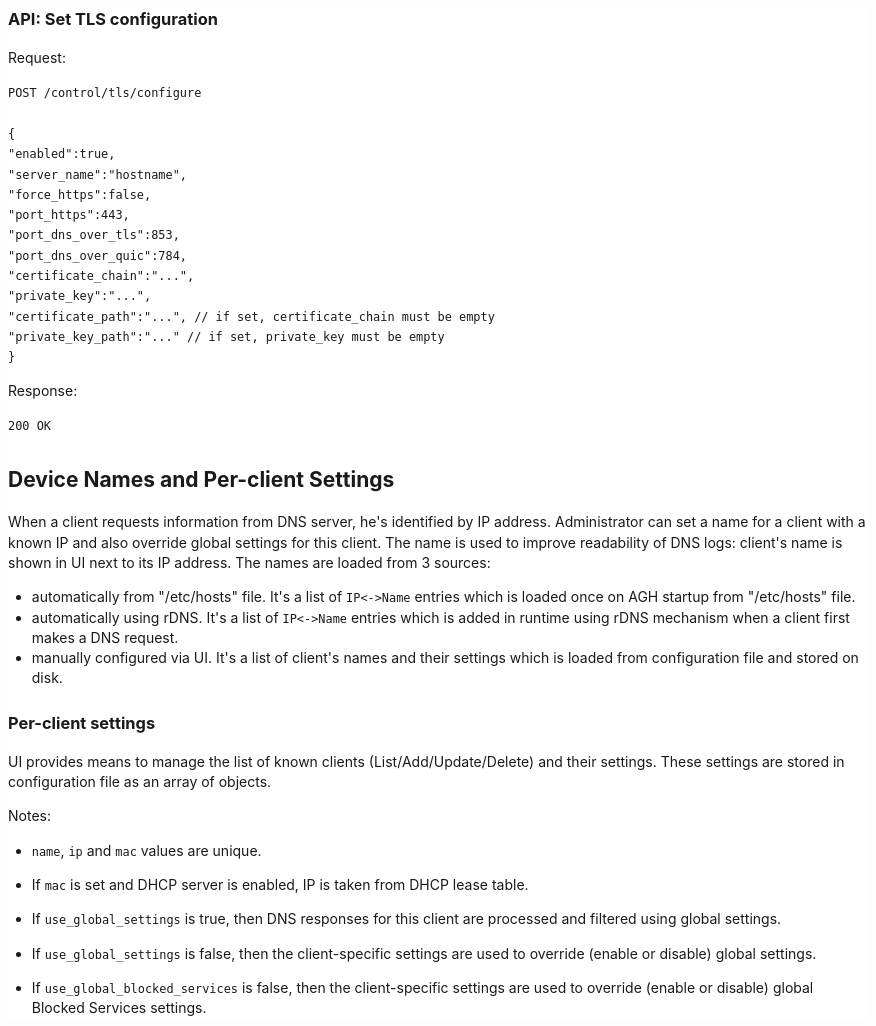 
### API: Set TLS configuration

Request:

	POST /control/tls/configure

	{
	"enabled":true,
	"server_name":"hostname",
	"force_https":false,
	"port_https":443,
	"port_dns_over_tls":853,
	"port_dns_over_quic":784,
	"certificate_chain":"...",
	"private_key":"...",
	"certificate_path":"...", // if set, certificate_chain must be empty
	"private_key_path":"..." // if set, private_key must be empty
	}

Response:

	200 OK


## Device Names and Per-client Settings

When a client requests information from DNS server, he's identified by IP address.
Administrator can set a name for a client with a known IP and also override global settings for this client.  The name is used to improve readability of DNS logs: client's name is shown in UI next to its IP address.  The names are loaded from 3 sources:
* automatically from "/etc/hosts" file.  It's a list of `IP<->Name` entries which is loaded once on AGH startup from "/etc/hosts" file.
* automatically using rDNS.  It's a list of `IP<->Name` entries which is added in runtime using rDNS mechanism when a client first makes a DNS request.
* manually configured via UI.  It's a list of client's names and their settings which is loaded from configuration file and stored on disk.

### Per-client settings

UI provides means to manage the list of known clients (List/Add/Update/Delete) and their settings.  These settings are stored in configuration file as an array of objects.

Notes:

* `name`, `ip` and `mac` values are unique.

* If `mac` is set and DHCP server is enabled, IP is taken from DHCP lease table.

* If `use_global_settings` is true, then DNS responses for this client are processed and filtered using global settings.

* If `use_global_settings` is false, then the client-specific settings are used to override (enable or disable) global settings.

* If `use_global_blocked_services` is false, then the client-specific settings are used to override (enable or disable) global Blocked Services settings.
